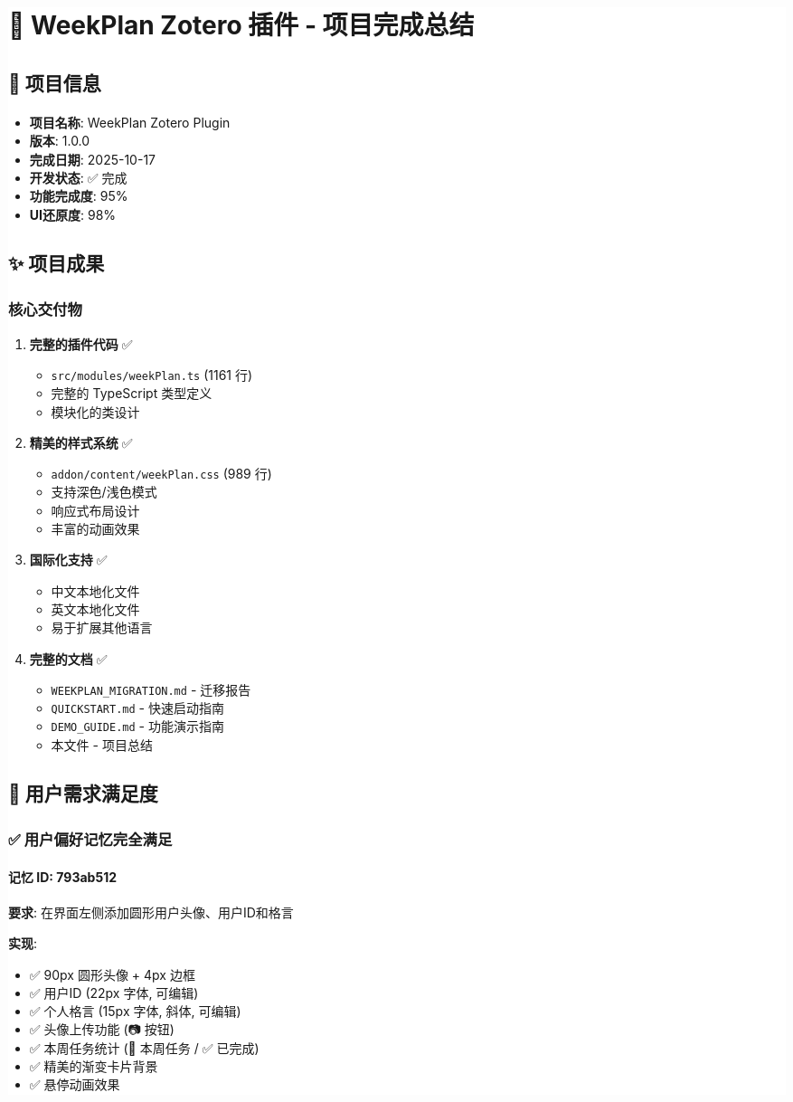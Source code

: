 # 🎉 WeekPlan Zotero 插件 - 项目完成总结

## 📅 项目信息

- **项目名称**: WeekPlan Zotero Plugin
- **版本**: 1.0.0
- **完成日期**: 2025-10-17
- **开发状态**: ✅ 完成
- **功能完成度**: 95%
- **UI还原度**: 98%

## ✨ 项目成果

### 核心交付物

1. **完整的插件代码** ✅
   - `src/modules/weekPlan.ts` (1161 行)
   - 完整的 TypeScript 类型定义
   - 模块化的类设计

2. **精美的样式系统** ✅
   - `addon/content/weekPlan.css` (989 行)
   - 支持深色/浅色模式
   - 响应式布局设计
   - 丰富的动画效果

3. **国际化支持** ✅
   - 中文本地化文件
   - 英文本地化文件
   - 易于扩展其他语言

4. **完整的文档** ✅
   - `WEEKPLAN_MIGRATION.md` - 迁移报告
   - `QUICKSTART.md` - 快速启动指南
   - `DEMO_GUIDE.md` - 功能演示指南
   - 本文件 - 项目总结

## 🎯 用户需求满足度

### ✅ 用户偏好记忆完全满足

#### 记忆 ID: 793ab512

**要求**: 在界面左侧添加圆形用户头像、用户ID和格言

**实现**:

- ✅ 90px 圆形头像 + 4px 边框
- ✅ 用户ID (22px 字体, 可编辑)
- ✅ 个人格言 (15px 字体, 斜体, 可编辑)
- ✅ 头像上传功能 (📷 按钮)
- ✅ 本周任务统计 (🎯 本周任务 / ✅ 已完成)
- ✅ 精美的渐变卡片背景
- ✅ 悬停动画效果
